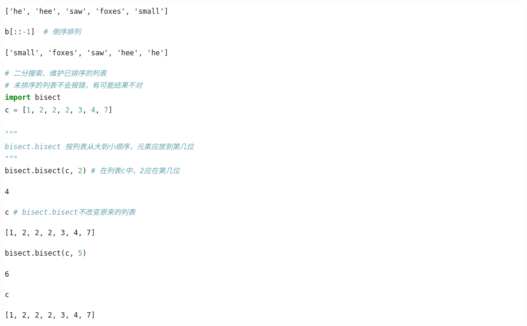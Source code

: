 


    ['he', 'hee', 'saw', 'foxes', 'small']




```python
b[::-1]  # 倒序排列
```




    ['small', 'foxes', 'saw', 'hee', 'he']




```python
# 二分搜索、维护已排序的列表
# 未排序的列表不会报错，有可能结果不对
import bisect
c = [1, 2, 2, 2, 3, 4, 7]

"""
bisect.bisect 按列表从大到小顺序，元素应放到第几位
"""
bisect.bisect(c, 2) # 在列表c中，2应在第几位
```




    4




```python
c # bisect.bisect不改变原来的列表
```




    [1, 2, 2, 2, 3, 4, 7]




```python
bisect.bisect(c, 5)
```




    6




```python
c
```




    [1, 2, 2, 2, 3, 4, 7]
